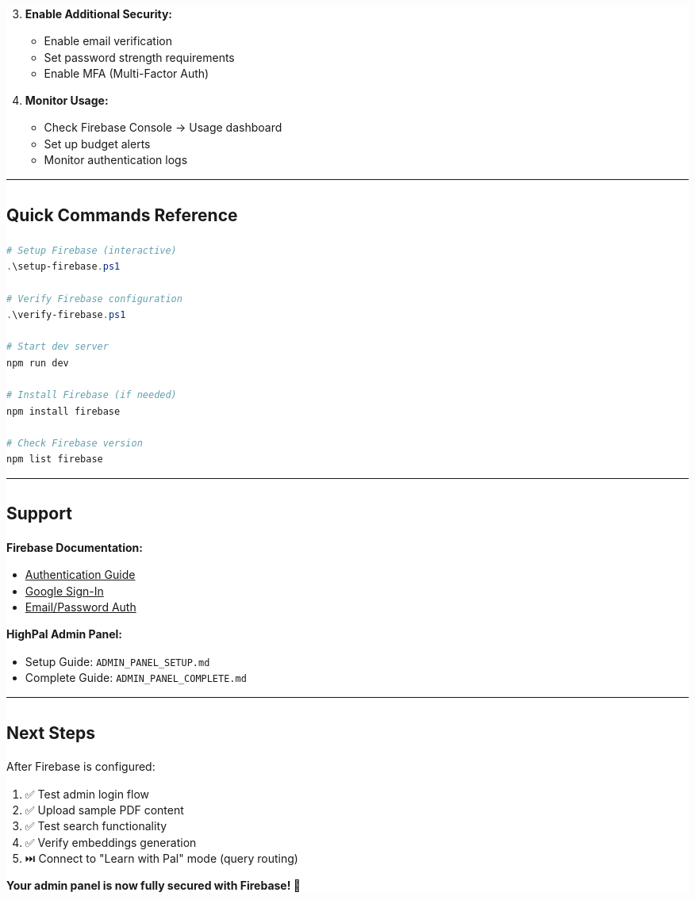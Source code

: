 3. **Enable Additional Security:**
   - Enable email verification
   - Set password strength requirements
   - Enable MFA (Multi-Factor Auth)

4. **Monitor Usage:**
   - Check Firebase Console → Usage dashboard
   - Set up budget alerts
   - Monitor authentication logs

---

## Quick Commands Reference

```powershell
# Setup Firebase (interactive)
.\setup-firebase.ps1

# Verify Firebase configuration
.\verify-firebase.ps1

# Start dev server
npm run dev

# Install Firebase (if needed)
npm install firebase

# Check Firebase version
npm list firebase
```

---

## Support

**Firebase Documentation:**
- [Authentication Guide](https://firebase.google.com/docs/auth/web/start)
- [Google Sign-In](https://firebase.google.com/docs/auth/web/google-signin)
- [Email/Password Auth](https://firebase.google.com/docs/auth/web/password-auth)

**HighPal Admin Panel:**
- Setup Guide: `ADMIN_PANEL_SETUP.md`
- Complete Guide: `ADMIN_PANEL_COMPLETE.md`

---

## Next Steps

After Firebase is configured:
1. ✅ Test admin login flow
2. ✅ Upload sample PDF content
3. ✅ Test search functionality
4. ✅ Verify embeddings generation
5. ⏭️ Connect to "Learn with Pal" mode (query routing)

**Your admin panel is now fully secured with Firebase! 🎉**
